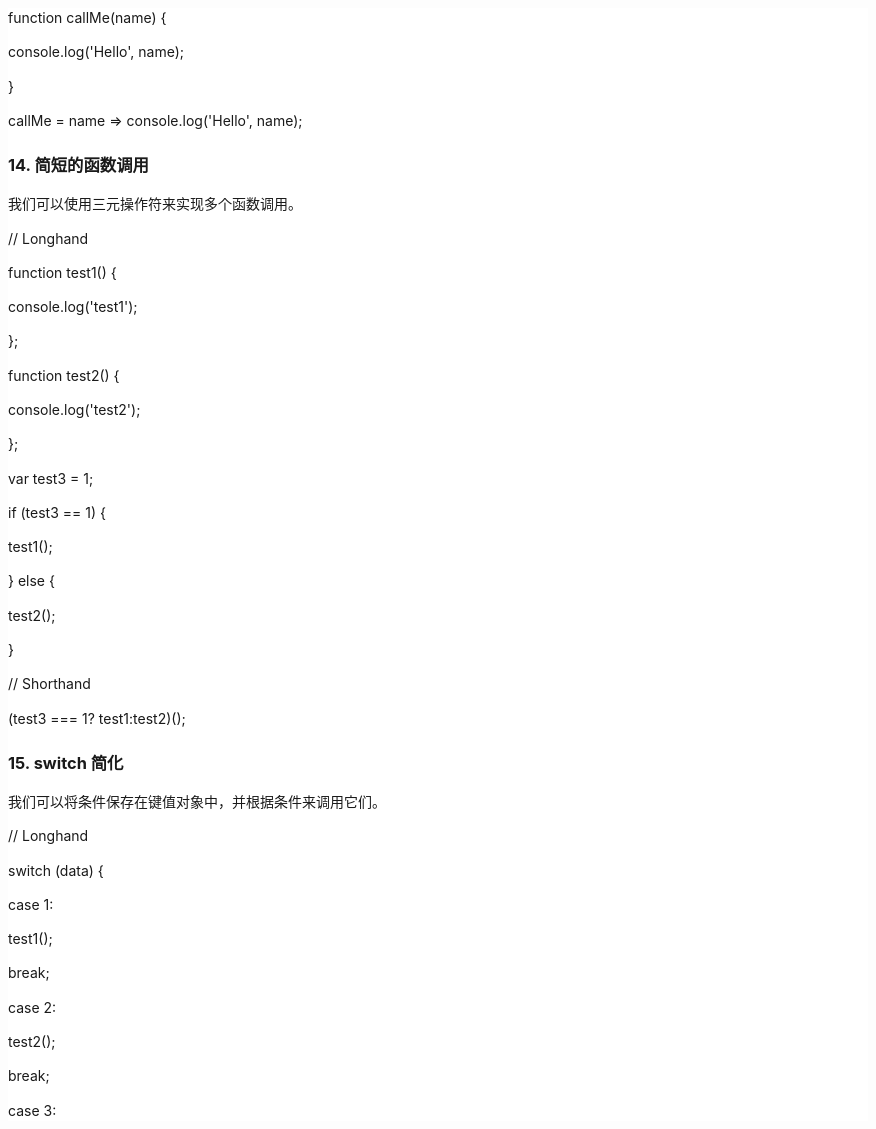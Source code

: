 function callMe(name) {

 console.log('Hello', name);

}

callMe = name => console.log('Hello', name);

### 14. 简短的函数调用

我们可以使用三元操作符来实现多个函数调用。

 

// Longhand

function test1() {

 console.log('test1');

};

function test2() {

 console.log('test2');

};

var test3 = 1;

if (test3 == 1) {

 test1();

} else {

 test2();

}

// Shorthand

(test3 === 1? test1:test2)();

### 15. switch 简化

我们可以将条件保存在键值对象中，并根据条件来调用它们。

// Longhand

switch (data) {

 case 1:

  test1();

 break;

 case 2:

  test2();

 break;

 case 3:
